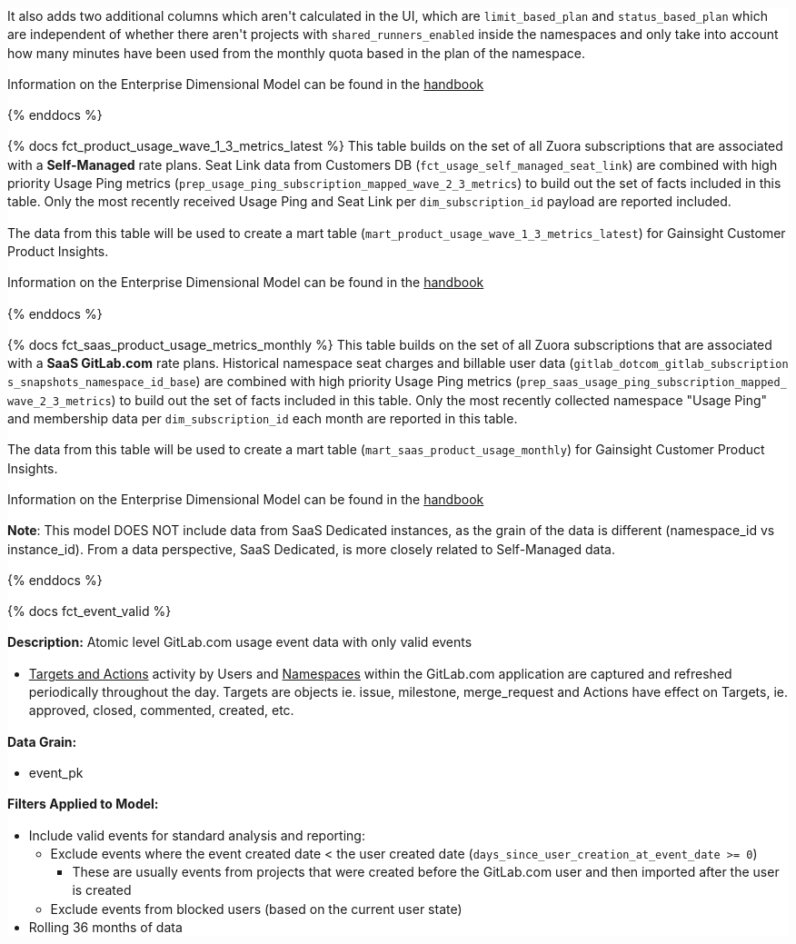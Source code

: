 It also adds two additional columns which aren't calculated in the UI, which are `limit_based_plan` and `status_based_plan` which are independent of whether there aren't projects with `shared_runners_enabled` inside the namespaces and only take into account how many minutes have been used from the monthly quota based in the plan of the namespace.

Information on the Enterprise Dimensional Model can be found in the [handbook](https://handbook.gitlab.com/handbook/enterprise-data/platform/edw/)

{% enddocs %}

{% docs fct_product_usage_wave_1_3_metrics_latest %}
This table builds on the set of all Zuora subscriptions that are associated with a **Self-Managed** rate plans. Seat Link data from Customers DB (`fct_usage_self_managed_seat_link`) are combined with high priority Usage Ping metrics (`prep_usage_ping_subscription_mapped_wave_2_3_metrics`) to build out the set of facts included in this table. Only the most recently received Usage Ping and Seat Link per `dim_subscription_id` payload are reported included.

The data from this table will be used to create a mart table (`mart_product_usage_wave_1_3_metrics_latest`) for Gainsight Customer Product Insights.

Information on the Enterprise Dimensional Model can be found in the [handbook](https://handbook.gitlab.com/handbook/enterprise-data/platform/edw/)

{% enddocs %}

{% docs fct_saas_product_usage_metrics_monthly %}
This table builds on the set of all Zuora subscriptions that are associated with a **SaaS GitLab.com** rate plans. Historical namespace seat charges and billable user data (`gitlab_dotcom_gitlab_subscriptions_snapshots_namespace_id_base`) are combined with high priority Usage Ping metrics (`prep_saas_usage_ping_subscription_mapped_wave_2_3_metrics`) to build out the set of facts included in this table. Only the most recently collected namespace "Usage Ping" and membership data per `dim_subscription_id` each month are reported in this table.

The data from this table will be used to create a mart table (`mart_saas_product_usage_monthly`) for Gainsight Customer Product Insights.

Information on the Enterprise Dimensional Model can be found in the [handbook](https://handbook.gitlab.com/handbook/enterprise-data/platform/edw/)

**Note**: This model DOES NOT include data from SaaS Dedicated instances, as the grain of the data is different (namespace_id vs instance_id). From a data perspective, SaaS Dedicated, is more closely related to Self-Managed data.

{% enddocs %}

{% docs fct_event_valid %}

**Description:** Atomic level GitLab.com usage event data with only valid events
- [Targets and Actions](https://docs.gitlab.com/ee/api/events.html) activity by Users and [Namespaces](https://internal.gitlab.com/handbook/enterprise-data/data-governance/data-catalog/namespace/) within the GitLab.com application are captured and refreshed periodically throughout the day.  Targets are objects ie. issue, milestone, merge_request and Actions have effect on Targets, ie. approved, closed, commented, created, etc.

**Data Grain:**
- event_pk

**Filters Applied to Model:**
- Include valid events for standard analysis and reporting:
  - Exclude events where the event created date < the user created date (`days_since_user_creation_at_event_date >= 0`)
    - These are usually events from projects that were created before the GitLab.com user and then imported after the user is created
  - Exclude events from blocked users (based on the current user state)
- Rolling 36 months of data
